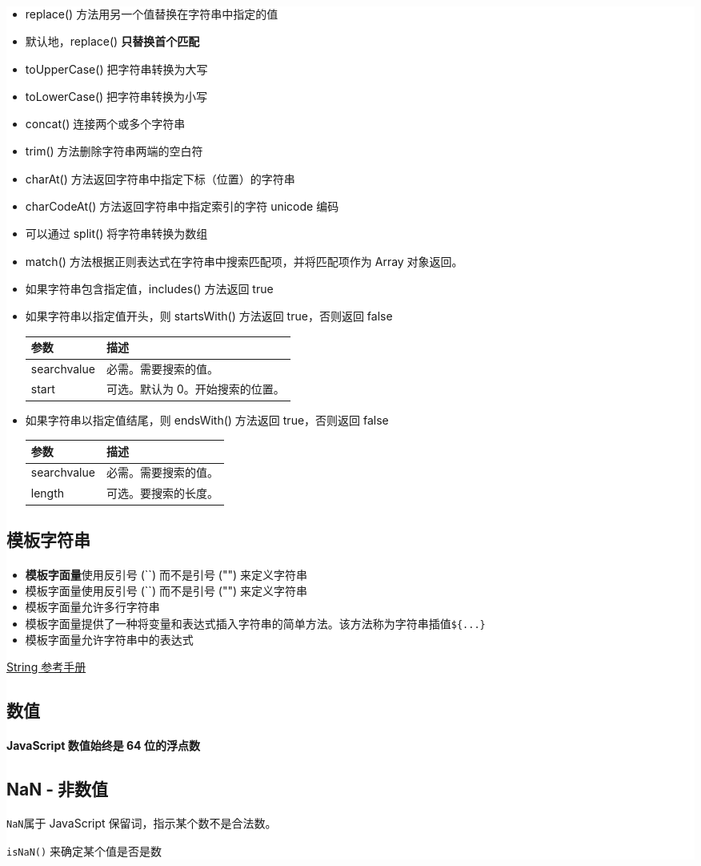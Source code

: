 + replace() 方法用另一个值替换在字符串中指定的值

+ 默认地，replace() **只替换首个匹配**

+ toUpperCase() 把字符串转换为大写

+ toLowerCase() 把字符串转换为小写

+ concat() 连接两个或多个字符串

+ trim() 方法删除字符串两端的空白符

+ charAt() 方法返回字符串中指定下标（位置）的字符串

+ charCodeAt() 方法返回字符串中指定索引的字符 unicode 编码

+ 可以通过 split() 将字符串转换为数组

+ match() 方法根据正则表达式在字符串中搜索匹配项，并将匹配项作为 Array 对象返回。

+ 如果字符串包含指定值，includes() 方法返回 true

+ 如果字符串以指定值开头，则 startsWith() 方法返回 true，否则返回 false

  | 参数        | 描述                             |
  | :---------- | :------------------------------- |
  | searchvalue | 必需。需要搜索的值。             |
  | start       | 可选。默认为 0。开始搜索的位置。 |

+ 如果字符串以指定值结尾，则 endsWith() 方法返回 true，否则返回 false

  | 参数        | 描述                 |
  | :---------- | :------------------- |
  | searchvalue | 必需。需要搜索的值。 |
  | length      | 可选。要搜索的长度。 |

## 模板字符串

+ **模板字面量**使用反引号 (``) 而不是引号 ("") 来定义字符串
+ 模板字面量使用反引号 (``) 而不是引号 ("") 来定义字符串
+ 模板字面量允许多行字符串
+ 模板字面量提供了一种将变量和表达式插入字符串的简单方法。该方法称为字符串插值`${...}`
+ 模板字面量允许字符串中的表达式

[String 参考手册](https://www.w3school.com.cn/jsref/jsref_obj_string.asp)

## 数值

**JavaScript 数值始终是 64 位的浮点数**

## NaN - 非数值

`NaN`属于 JavaScript 保留词，指示某个数不是合法数。

`isNaN()` 来确定某个值是否是数
